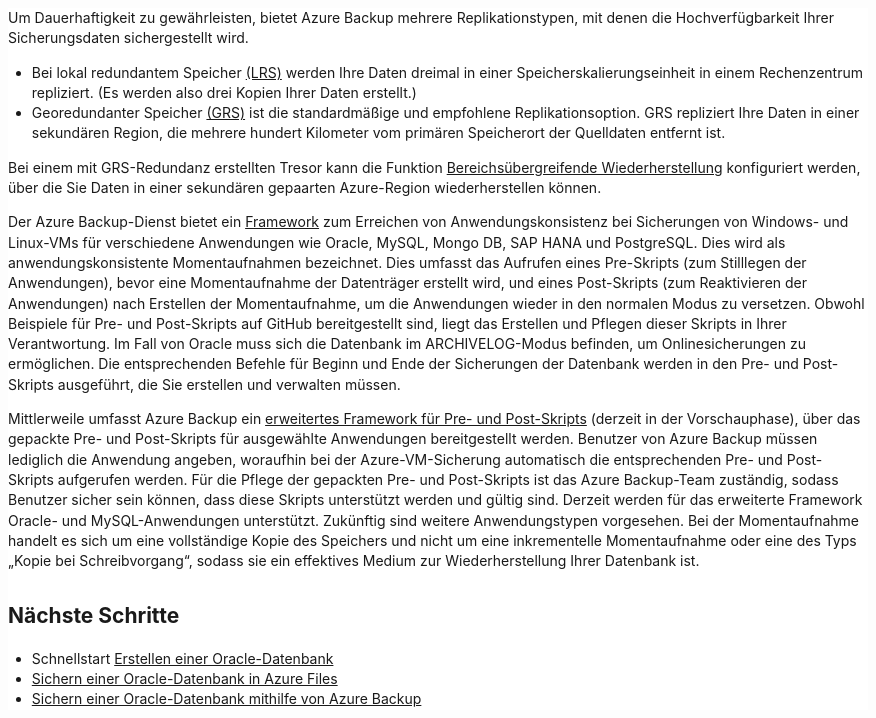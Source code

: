 Um Dauerhaftigkeit zu gewährleisten, bietet Azure Backup mehrere Replikationstypen, mit denen die Hochverfügbarkeit Ihrer Sicherungsdaten sichergestellt wird.

- Bei lokal redundantem Speicher [(LRS)](../../../storage/common/storage-redundancy.md#locally-redundant-storage) werden Ihre Daten dreimal in einer Speicherskalierungseinheit in einem Rechenzentrum repliziert. (Es werden also drei Kopien Ihrer Daten erstellt.)
- Georedundanter Speicher [(GRS)](../../../storage/common/storage-redundancy.md#geo-redundant-storage) ist die standardmäßige und empfohlene Replikationsoption. GRS repliziert Ihre Daten in einer sekundären Region, die mehrere hundert Kilometer vom primären Speicherort der Quelldaten entfernt ist.

Bei einem mit GRS-Redundanz erstellten Tresor kann die Funktion [Bereichsübergreifende Wiederherstellung](../../../backup/backup-create-rs-vault.md#set-storage-redundancy) konfiguriert werden, über die Sie Daten in einer sekundären gepaarten Azure-Region wiederherstellen können.

Der Azure Backup-Dienst bietet ein [Framework](../../../backup/backup-azure-linux-app-consistent.md) zum Erreichen von Anwendungskonsistenz bei Sicherungen von Windows- und Linux-VMs für verschiedene Anwendungen wie Oracle, MySQL, Mongo DB, SAP HANA und PostgreSQL. Dies wird als anwendungskonsistente Momentaufnahmen bezeichnet. Dies umfasst das Aufrufen eines Pre-Skripts (zum Stilllegen der Anwendungen), bevor eine Momentaufnahme der Datenträger erstellt wird, und eines Post-Skripts (zum Reaktivieren der Anwendungen) nach Erstellen der Momentaufnahme, um die Anwendungen wieder in den normalen Modus zu versetzen. Obwohl Beispiele für Pre- und Post-Skripts auf GitHub bereitgestellt sind, liegt das Erstellen und Pflegen dieser Skripts in Ihrer Verantwortung. Im Fall von Oracle muss sich die Datenbank im ARCHIVELOG-Modus befinden, um Onlinesicherungen zu ermöglichen. Die entsprechenden Befehle für Beginn und Ende der Sicherungen der Datenbank werden in den Pre- und Post-Skripts ausgeführt, die Sie erstellen und verwalten müssen. 

Mittlerweile umfasst Azure Backup ein [erweitertes Framework für Pre- und Post-Skripts](https://github.com/Azure/azure-linux-extensions/tree/master/VMBackup/main/workloadPatch/DefaultScripts) (derzeit in der Vorschauphase), über das gepackte Pre- und Post-Skripts für ausgewählte Anwendungen bereitgestellt werden. Benutzer von Azure Backup müssen lediglich die Anwendung angeben, woraufhin bei der Azure-VM-Sicherung automatisch die entsprechenden Pre- und Post-Skripts aufgerufen werden. Für die Pflege der gepackten Pre- und Post-Skripts ist das Azure Backup-Team zuständig, sodass Benutzer sicher sein können, dass diese Skripts unterstützt werden und gültig sind. Derzeit werden für das erweiterte Framework Oracle- und MySQL-Anwendungen unterstützt. Zukünftig sind weitere Anwendungstypen vorgesehen. Bei der Momentaufnahme handelt es sich um eine vollständige Kopie des Speichers und nicht um eine inkrementelle Momentaufnahme oder eine des Typs „Kopie bei Schreibvorgang“, sodass sie ein effektives Medium zur Wiederherstellung Ihrer Datenbank ist.

## <a name="next-steps"></a>Nächste Schritte

- Schnellstart [Erstellen einer Oracle-Datenbank](oracle-database-quick-create.md)
- [Sichern einer Oracle-Datenbank in Azure Files](oracle-database-backup-azure-storage.md)
- [Sichern einer Oracle-Datenbank mithilfe von Azure Backup](oracle-database-backup-azure-backup.md)
